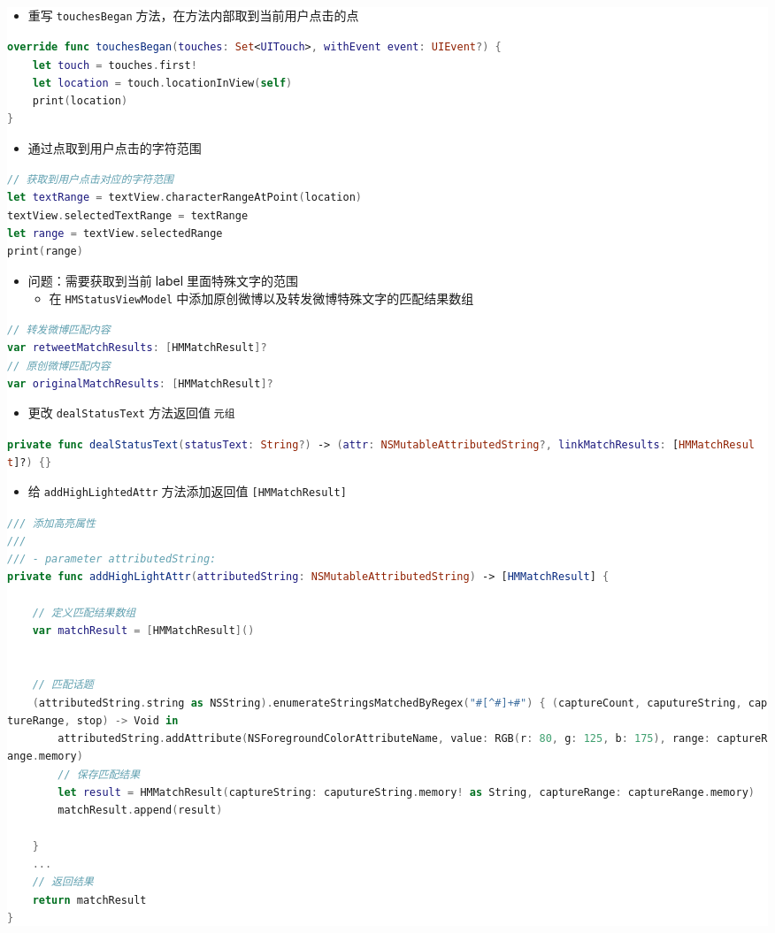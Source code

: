 - 重写 `touchesBegan` 方法，在方法内部取到当前用户点击的点

```swift
override func touchesBegan(touches: Set<UITouch>, withEvent event: UIEvent?) {
    let touch = touches.first!
    let location = touch.locationInView(self)
    print(location)
}
```
- 通过点取到用户点击的字符范围

```swift
// 获取到用户点击对应的字符范围
let textRange = textView.characterRangeAtPoint(location)
textView.selectedTextRange = textRange
let range = textView.selectedRange
print(range)
```

- 问题：需要获取到当前 label 里面特殊文字的范围
    - 在 `HMStatusViewModel` 中添加原创微博以及转发微博特殊文字的匹配结果数组

```swift
// 转发微博匹配内容
var retweetMatchResults: [HMMatchResult]?
// 原创微博匹配内容
var originalMatchResults: [HMMatchResult]?
```

- 更改 `dealStatusText` 方法返回值 `元组`

```swift
private func dealStatusText(statusText: String?) -> (attr: NSMutableAttributedString?, linkMatchResults: [HMMatchResult]?) {}
```

- 给 `addHighLightedAttr` 方法添加返回值 `[HMMatchResult]`

```swift
/// 添加高亮属性
///
/// - parameter attributedString:
private func addHighLightAttr(attributedString: NSMutableAttributedString) -> [HMMatchResult] {

    // 定义匹配结果数组
    var matchResult = [HMMatchResult]()


    // 匹配话题
    (attributedString.string as NSString).enumerateStringsMatchedByRegex("#[^#]+#") { (captureCount, caputureString, captureRange, stop) -> Void in
        attributedString.addAttribute(NSForegroundColorAttributeName, value: RGB(r: 80, g: 125, b: 175), range: captureRange.memory)
        // 保存匹配结果
        let result = HMMatchResult(captureString: caputureString.memory! as String, captureRange: captureRange.memory)
        matchResult.append(result)

    }
    ...
    // 返回结果
    return matchResult
}
```
